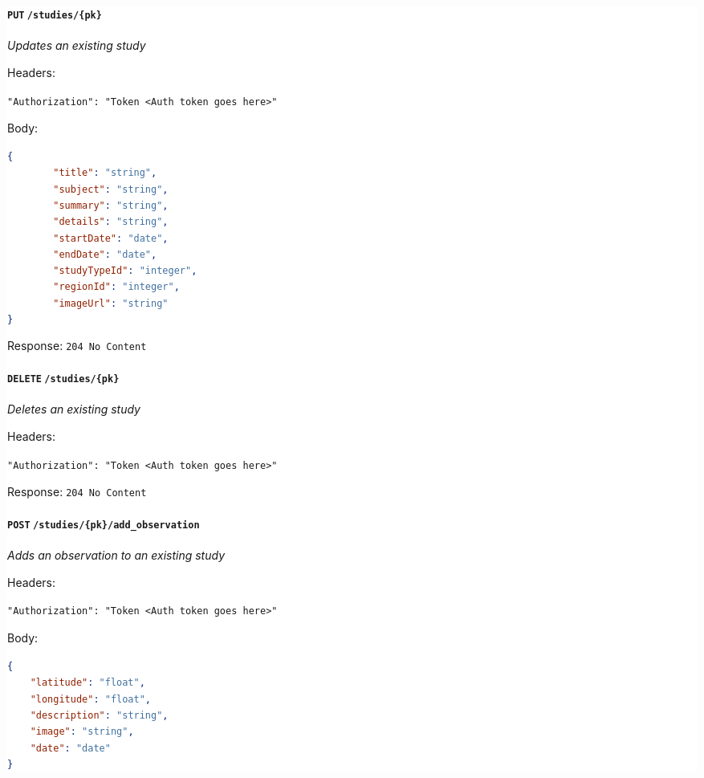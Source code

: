 #### `PUT` `/studies/{pk}`

_Updates an existing study_

Headers:

```
"Authorization": "Token <Auth token goes here>"
```

Body:

```JSON
{
        "title": "string",
        "subject": "string",
        "summary": "string",
        "details": "string",
        "startDate": "date",
        "endDate": "date",
        "studyTypeId": "integer",
        "regionId": "integer",
        "imageUrl": "string"
}
```

Response: `204 No Content`

#### `DELETE` `/studies/{pk}`

_Deletes an existing study_

Headers:

```
"Authorization": "Token <Auth token goes here>"
```



Response: `204 No Content`

#### `POST` `/studies/{pk}/add_observation`

_Adds an observation to an existing study_

Headers:

```
"Authorization": "Token <Auth token goes here>"
```

Body:

```JSON
{
    "latitude": "float",
    "longitude": "float",
    "description": "string",
    "image": "string",
    "date": "date"
}
```
